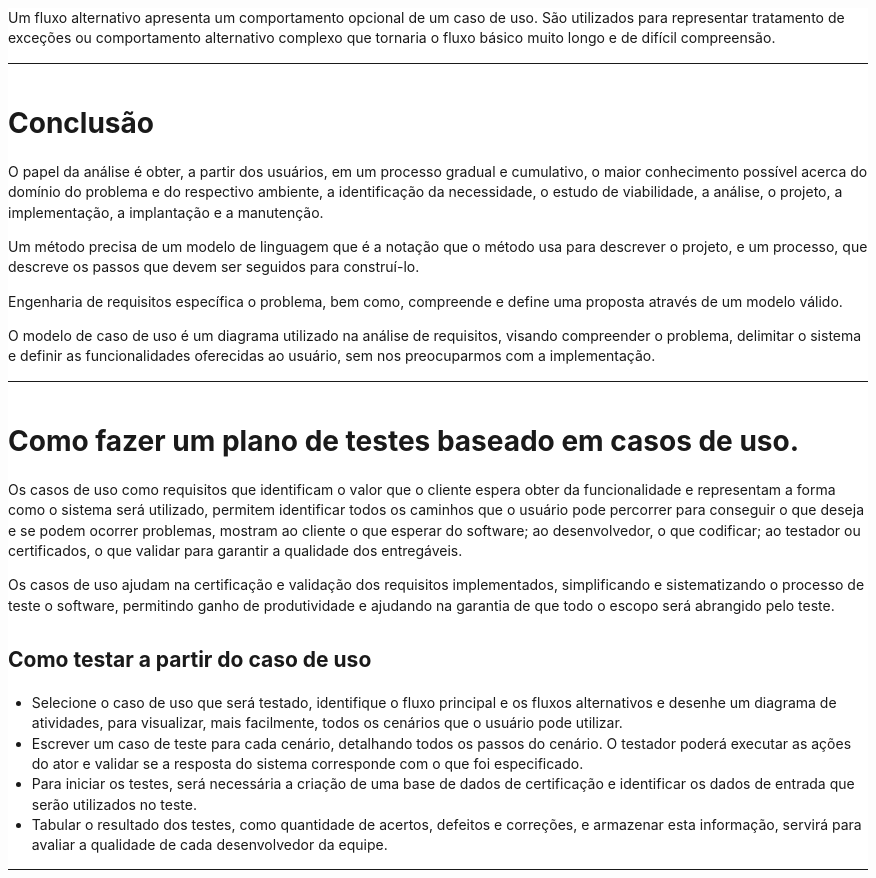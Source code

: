Um fluxo alternativo apresenta um comportamento opcional de um caso de uso. São utilizados para representar tratamento de exceções ou comportamento alternativo complexo que tornaria o fluxo básico muito longo e de difícil compreensão.

---

# Conclusão

O papel da análise é obter, a partir dos usuários, em um processo gradual e cumulativo, o maior conhecimento possível acerca do domínio do problema e do respectivo ambiente, a identificação da necessidade, o estudo de viabilidade, a análise, o projeto, a implementação, a implantação e a manutenção.

Um método precisa de um modelo de linguagem que é a notação que o método usa para descrever o projeto, e um processo, que descreve os passos que devem ser seguidos para construí-lo.

Engenharia de requisitos específica o problema, bem como, compreende e define uma proposta através de um modelo válido.

O modelo de caso de uso é um diagrama utilizado na análise de requisitos, visando compreender o problema, delimitar o sistema e definir as funcionalidades oferecidas ao usuário, sem nos preocuparmos com a implementação. 

---

# Como fazer um plano de testes baseado em casos de uso.

Os casos de uso como requisitos que identificam o valor que o cliente espera obter da funcionalidade e representam a forma como o sistema será utilizado, permitem identificar todos os caminhos que o usuário pode percorrer para conseguir o que deseja e se podem ocorrer problemas, mostram ao cliente o que esperar do software; ao desenvolvedor, o que codificar; ao testador ou certificados, o que validar para garantir a qualidade dos entregáveis.

Os casos de uso ajudam na certificação e validação dos requisitos implementados, simplificando e sistematizando o processo de teste o software, permitindo ganho de produtividade e ajudando na garantia de que todo o escopo será abrangido pelo teste.

## Como testar a partir do caso de uso

- Selecione o caso de uso que será testado, identifique o fluxo principal e os fluxos alternativos e desenhe um diagrama de atividades, para visualizar, mais facilmente, todos os cenários que o usuário pode utilizar.
- Escrever um caso de teste para cada cenário, detalhando todos os passos do cenário. O testador poderá executar as ações do ator e validar se a resposta do sistema corresponde com o que foi especificado.
- Para iniciar os testes, será necessária a criação de uma base de dados de certificação e identificar os dados de entrada que serão utilizados no teste.
- Tabular o resultado dos testes, como quantidade de acertos, defeitos e correções, e armazenar esta informação, servirá para avaliar a qualidade de cada desenvolvedor da equipe.

---